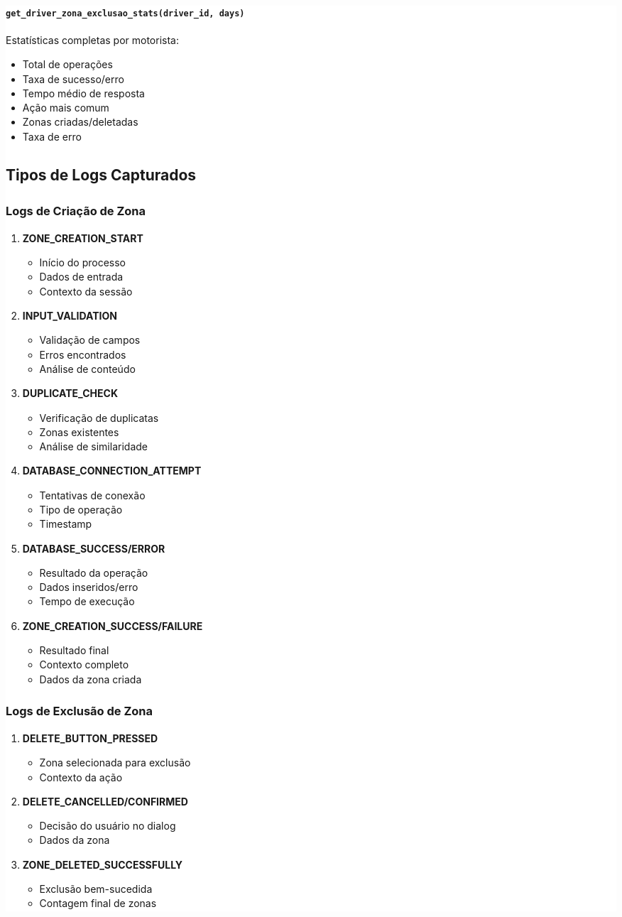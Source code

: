 #### `get_driver_zona_exclusao_stats(driver_id, days)`
Estatísticas completas por motorista:
- Total de operações
- Taxa de sucesso/erro
- Tempo médio de resposta
- Ação mais comum
- Zonas criadas/deletadas
- Taxa de erro

## Tipos de Logs Capturados

### Logs de Criação de Zona

1. **ZONE_CREATION_START**
   - Início do processo
   - Dados de entrada
   - Contexto da sessão

2. **INPUT_VALIDATION**
   - Validação de campos
   - Erros encontrados
   - Análise de conteúdo

3. **DUPLICATE_CHECK**
   - Verificação de duplicatas
   - Zonas existentes
   - Análise de similaridade

4. **DATABASE_CONNECTION_ATTEMPT**
   - Tentativas de conexão
   - Tipo de operação
   - Timestamp

5. **DATABASE_SUCCESS/ERROR**
   - Resultado da operação
   - Dados inseridos/erro
   - Tempo de execução

6. **ZONE_CREATION_SUCCESS/FAILURE**
   - Resultado final
   - Contexto completo
   - Dados da zona criada

### Logs de Exclusão de Zona

1. **DELETE_BUTTON_PRESSED**
   - Zona selecionada para exclusão
   - Contexto da ação

2. **DELETE_CANCELLED/CONFIRMED**
   - Decisão do usuário no dialog
   - Dados da zona

3. **ZONE_DELETED_SUCCESSFULLY**
   - Exclusão bem-sucedida
   - Contagem final de zonas
